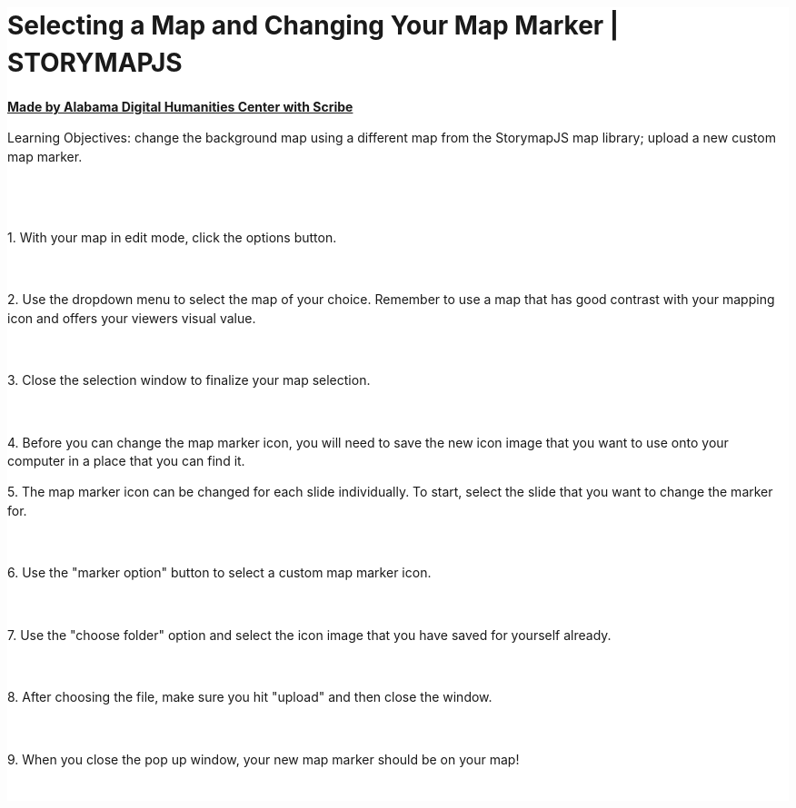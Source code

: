 <h1 class="scribe-title">Selecting a Map and Changing Your Map Marker | STORYMAPJS</h1><p class="scribe-author"><b><a href="https://scribehow.com/shared/Selecting_a_Map_and_Changing_Your_Map_Marker__STORYMAPJS__j6ThUUtjRRu119VTkvuYfQ" target="_blank">Made by Alabama Digital Humanities Center with Scribe</a><br/></b></p><p class="scribe-description">Learning Objectives: change the background map using a different map from the StorymapJS map library; upload a new custom map marker.</p><br/><br/><div class="scribe-step"><p class="scribe-step-text">1. With your map in edit mode, click the options button.</p>
</div><p class="scribe-screenshot-container"><img class="scribe-screenshot" width="560" alt="" src="https://ajeuwbhvhr.cloudimg.io/colony-recorder.s3.amazonaws.com/files/2024-11-22/cf142aeb-d2cb-4b36-8412-8eb45e94a233/ascreenshot.jpeg?tl_px=0,0&br_px=1290,721&force_format=jpeg&q=100&width=1120.0&wat=1&wat_opacity=1&wat_gravity=northwest&wat_url=https://colony-recorder.s3.amazonaws.com/images/watermarks/9E1B32_standard.png&wat_pad=186,-3"/></p><div class="scribe-step"><p class="scribe-step-text">2. Use the dropdown menu to select the map of your choice. Remember to use a map that has good contrast with your mapping icon and offers your viewers visual value.</p>
</div><p class="scribe-screenshot-container"><img class="scribe-screenshot" width="560" alt="" src="https://ajeuwbhvhr.cloudimg.io/colony-recorder.s3.amazonaws.com/files/2024-11-22/4fd79625-f989-4ecf-b2b9-7f0c7a63058d/ascreenshot.jpeg?tl_px=468,288&br_px=1759,1009&force_format=jpeg&q=100&width=1120.0&wat=1&wat_opacity=1&wat_gravity=northwest&wat_url=https://colony-recorder.s3.amazonaws.com/images/watermarks/9E1B32_standard.png&wat_pad=524,277"/></p><div class="scribe-step"><p class="scribe-step-text">3. Close the selection window to finalize your map selection.</p>
</div><p class="scribe-screenshot-container"><img class="scribe-screenshot" width="560" alt="" src="https://ajeuwbhvhr.cloudimg.io/colony-recorder.s3.amazonaws.com/files/2024-11-22/fae59ca0-de1a-4e63-b921-e0fca0e1a617/ascreenshot.jpeg?tl_px=831,528&br_px=2122,1249&force_format=jpeg&q=100&width=1120.0&wat=1&wat_opacity=1&wat_gravity=northwest&wat_url=https://colony-recorder.s3.amazonaws.com/images/watermarks/9E1B32_standard.png&wat_pad=543,277"/></p><div class="scribe-step"><p class="scribe-step-text">4. Before you can change the map marker icon, you will need to save the new icon image that you want to use onto your computer in a place that you can find it.</p>
</div><div class="scribe-step"><p class="scribe-step-text">5. The map marker icon can be changed for each slide individually. To start, select the slide that you want to change the marker for.</p>
</div><p class="scribe-screenshot-container"><img class="scribe-screenshot" width="560" alt="" src="https://ajeuwbhvhr.cloudimg.io/colony-recorder.s3.amazonaws.com/files/2024-11-22/138fcb90-6260-4a58-a1d7-fb9d336a9a3a/ascreenshot.jpeg?tl_px=0,0&br_px=1290,721&force_format=jpeg&q=100&width=1120.0&wat=1&wat_opacity=1&wat_gravity=northwest&wat_url=https://colony-recorder.s3.amazonaws.com/images/watermarks/9E1B32_standard.png&wat_pad=39,258"/></p><div class="scribe-step"><p class="scribe-step-text">6. Use the "marker option" button to select a custom map marker icon.</p>
</div><p class="scribe-screenshot-container"><img class="scribe-screenshot" width="560" alt="" src="https://ajeuwbhvhr.cloudimg.io/colony-recorder.s3.amazonaws.com/files/2024-11-22/0937b6c4-4993-4ce2-ad06-d59f17911418/ascreenshot.jpeg?tl_px=831,786&br_px=2122,1508&force_format=jpeg&q=100&width=1120.0&wat=1&wat_opacity=1&wat_gravity=northwest&wat_url=https://colony-recorder.s3.amazonaws.com/images/watermarks/9E1B32_standard.png&wat_pad=721,510"/></p><div class="scribe-step"><p class="scribe-step-text">7. Use the "choose folder" option and select the icon image that you have saved for yourself already.</p>
</div><p class="scribe-screenshot-container"><img class="scribe-screenshot" width="560" alt="" src="https://ajeuwbhvhr.cloudimg.io/colony-recorder.s3.amazonaws.com/files/2024-11-22/57a212c0-8b55-4000-8904-95e824e33c5e/ascreenshot.jpeg?tl_px=88,92&br_px=1378,813&force_format=jpeg&q=100&width=1120.0&wat=1&wat_opacity=1&wat_gravity=northwest&wat_url=https://colony-recorder.s3.amazonaws.com/images/watermarks/9E1B32_standard.png&wat_pad=524,277"/></p><div class="scribe-step"><p class="scribe-step-text">8. After choosing the file, make sure you hit "upload" and then close the window.</p>
</div><p class="scribe-screenshot-container"><img class="scribe-screenshot" width="560" alt="" src="https://ajeuwbhvhr.cloudimg.io/colony-recorder.s3.amazonaws.com/files/2024-11-22/3e81c2b2-76a0-4656-83db-a2a687639fa9/ascreenshot.jpeg?tl_px=750,135&br_px=2040,856&force_format=jpeg&q=100&width=1120.0&wat=1&wat_opacity=1&wat_gravity=northwest&wat_url=https://colony-recorder.s3.amazonaws.com/images/watermarks/9E1B32_standard.png&wat_pad=524,277"/></p><div class="scribe-step"><p class="scribe-step-text">9. When you close the pop up window, your new map marker should be on your map!</p>
</div><p class="scribe-screenshot-container"><img class="scribe-screenshot" width="560" alt="" src="https://ajeuwbhvhr.cloudimg.io/colony-recorder.s3.amazonaws.com/files/2024-11-22/7f59087f-227b-4e82-a9c0-9bd9b37cbda0/ascreenshot.jpeg?tl_px=601,162&br_px=1891,883&force_format=jpeg&q=100&width=1120.0&wat=1&wat_opacity=1&wat_gravity=northwest&wat_url=https://colony-recorder.s3.amazonaws.com/images/watermarks/9E1B32_standard.png&wat_pad=523,277"/></p>
